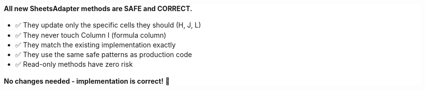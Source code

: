 **All new SheetsAdapter methods are SAFE and CORRECT.**

- ✅ They update only the specific cells they should (H, J, L)
- ✅ They never touch Column I (formula column)
- ✅ They match the existing implementation exactly
- ✅ They use the same safe patterns as production code
- ✅ Read-only methods have zero risk

**No changes needed - implementation is correct!** 🎉
